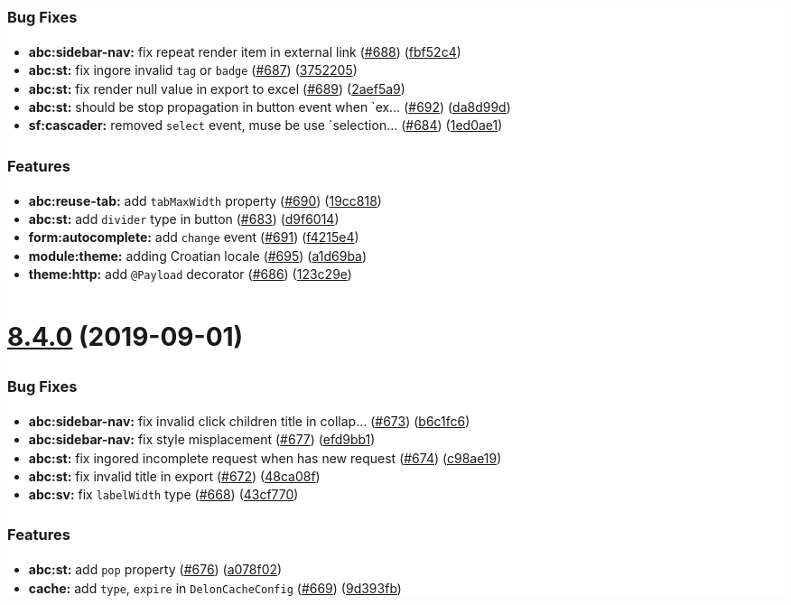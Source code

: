 
### Bug Fixes

* **abc:sidebar-nav:** fix repeat render item in external link ([#688](https://github.com/ng-alain/delon/issues/688)) ([fbf52c4](https://github.com/ng-alain/delon/commit/fbf52c4))
* **abc:st:** fix ingore invalid `tag` or `badge` ([#687](https://github.com/ng-alain/delon/issues/687)) ([3752205](https://github.com/ng-alain/delon/commit/3752205))
* **abc:st:** fix render null value in export to excel ([#689](https://github.com/ng-alain/delon/issues/689)) ([2aef5a9](https://github.com/ng-alain/delon/commit/2aef5a9))
* **abc:st:** should be stop propagation in button event when `ex… ([#692](https://github.com/ng-alain/delon/issues/692)) ([da8d99d](https://github.com/ng-alain/delon/commit/da8d99d))
* **sf:cascader:** removed `select` event, muse be use `selection… ([#684](https://github.com/ng-alain/delon/issues/684)) ([1ed0ae1](https://github.com/ng-alain/delon/commit/1ed0ae1))


### Features

* **abc:reuse-tab:** add `tabMaxWidth` property ([#690](https://github.com/ng-alain/delon/issues/690)) ([19cc818](https://github.com/ng-alain/delon/commit/19cc818))
* **abc:st:** add `divider` type in button ([#683](https://github.com/ng-alain/delon/issues/683)) ([d9f6014](https://github.com/ng-alain/delon/commit/d9f6014))
* **form:autocomplete:** add `change` event ([#691](https://github.com/ng-alain/delon/issues/691)) ([f4215e4](https://github.com/ng-alain/delon/commit/f4215e4))
* **module:theme:** adding Croatian locale ([#695](https://github.com/ng-alain/delon/issues/695)) ([a1d69ba](https://github.com/ng-alain/delon/commit/a1d69ba))
* **theme:http:** add `@Payload` decorator ([#686](https://github.com/ng-alain/delon/issues/686)) ([123c29e](https://github.com/ng-alain/delon/commit/123c29e))



# [8.4.0](https://github.com/ng-alain/delon/compare/8.3.0...8.4.0) (2019-09-01)


### Bug Fixes

* **abc:sidebar-nav:** fix invalid click children title in collap… ([#673](https://github.com/ng-alain/delon/issues/673)) ([b6c1fc6](https://github.com/ng-alain/delon/commit/b6c1fc6))
* **abc:sidebar-nav:** fix style misplacement ([#677](https://github.com/ng-alain/delon/issues/677)) ([efd9bb1](https://github.com/ng-alain/delon/commit/efd9bb1))
* **abc:st:** fix ingored incomplete request when has new request ([#674](https://github.com/ng-alain/delon/issues/674)) ([c98ae19](https://github.com/ng-alain/delon/commit/c98ae19))
* **abc:st:** fix invalid title in export ([#672](https://github.com/ng-alain/delon/issues/672)) ([48ca08f](https://github.com/ng-alain/delon/commit/48ca08f))
* **abc:sv:** fix `labelWidth` type ([#668](https://github.com/ng-alain/delon/issues/668)) ([43cf770](https://github.com/ng-alain/delon/commit/43cf770))


### Features

* **abc:st:** add `pop` property ([#676](https://github.com/ng-alain/delon/issues/676)) ([a078f02](https://github.com/ng-alain/delon/commit/a078f02))
* **cache:** add `type`, `expire` in `DelonCacheConfig` ([#669](https://github.com/ng-alain/delon/issues/669)) ([9d393fb](https://github.com/ng-alain/delon/commit/9d393fb))
